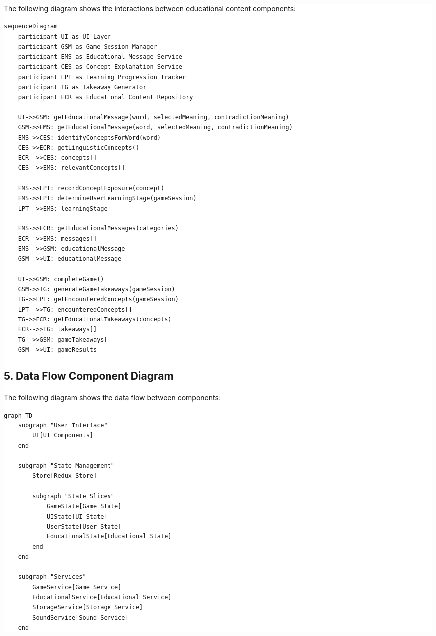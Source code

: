 The following diagram shows the interactions between educational content components:

```mermaid
sequenceDiagram
    participant UI as UI Layer
    participant GSM as Game Session Manager
    participant EMS as Educational Message Service
    participant CES as Concept Explanation Service
    participant LPT as Learning Progression Tracker
    participant TG as Takeaway Generator
    participant ECR as Educational Content Repository
    
    UI->>GSM: getEducationalMessage(word, selectedMeaning, contradictionMeaning)
    GSM->>EMS: getEducationalMessage(word, selectedMeaning, contradictionMeaning)
    EMS->>CES: identifyConceptsForWord(word)
    CES->>ECR: getLinguisticConcepts()
    ECR-->>CES: concepts[]
    CES-->>EMS: relevantConcepts[]
    
    EMS->>LPT: recordConceptExposure(concept)
    EMS->>LPT: determineUserLearningStage(gameSession)
    LPT-->>EMS: learningStage
    
    EMS->>ECR: getEducationalMessages(categories)
    ECR-->>EMS: messages[]
    EMS-->>GSM: educationalMessage
    GSM-->>UI: educationalMessage
    
    UI->>GSM: completeGame()
    GSM->>TG: generateGameTakeaways(gameSession)
    TG->>LPT: getEncounteredConcepts(gameSession)
    LPT-->>TG: encounteredConcepts[]
    TG->>ECR: getEducationalTakeaways(concepts)
    ECR-->>TG: takeaways[]
    TG-->>GSM: gameTakeaways[]
    GSM-->>UI: gameResults
```

## 5. Data Flow Component Diagram

The following diagram shows the data flow between components:

```mermaid
graph TD
    subgraph "User Interface"
        UI[UI Components]
    end
    
    subgraph "State Management"
        Store[Redux Store]
        
        subgraph "State Slices"
            GameState[Game State]
            UIState[UI State]
            UserState[User State]
            EducationalState[Educational State]
        end
    end
    
    subgraph "Services"
        GameService[Game Service]
        EducationalService[Educational Service]
        StorageService[Storage Service]
        SoundService[Sound Service]
    end
```
